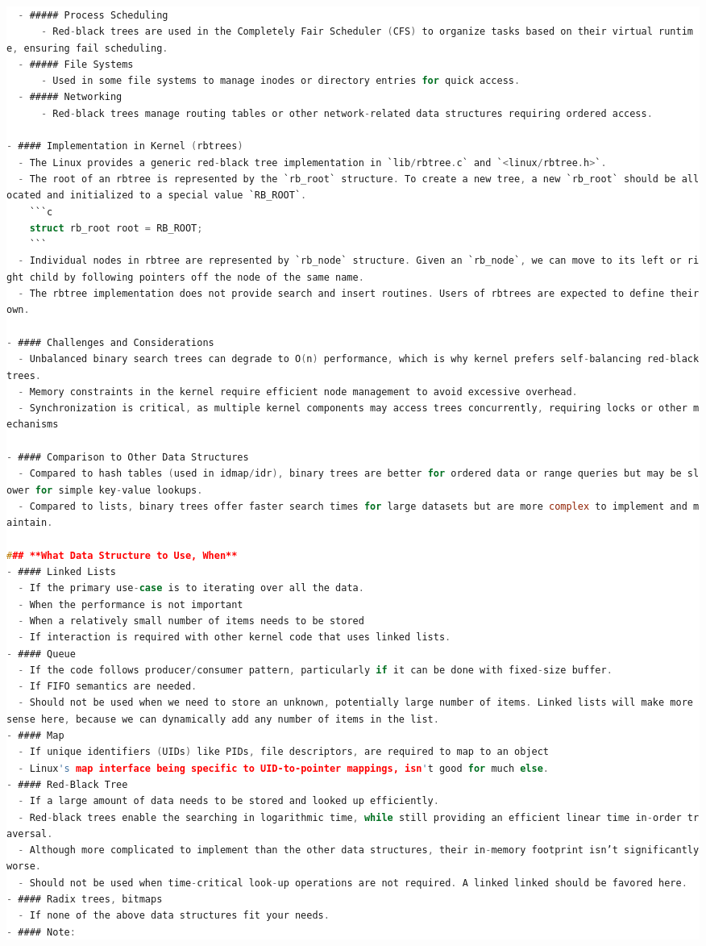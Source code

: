   ```c
	- ##### Process Scheduling
		- Red-black trees are used in the Completely Fair Scheduler (CFS) to organize tasks based on their virtual runtime, ensuring fail scheduling.
	- ##### File Systems
		- Used in some file systems to manage inodes or directory entries for quick access.
	- ##### Networking
		- Red-black trees manage routing tables or other network-related data structures requiring ordered access.

- #### Implementation in Kernel (rbtrees)
	- The Linux provides a generic red-black tree implementation in `lib/rbtree.c` and `<linux/rbtree.h>`.
	- The root of an rbtree is represented by the `rb_root` structure. To create a new tree, a new `rb_root` should be allocated and initialized to a special value `RB_ROOT`.
	  ```c
	  struct rb_root root = RB_ROOT;
	  ```
	- Individual nodes in rbtree are represented by `rb_node` structure. Given an `rb_node`, we can move to its left or right child by following pointers off the node of the same name.
	- The rbtree implementation does not provide search and insert routines. Users of rbtrees are expected to define their own.

- #### Challenges and Considerations
	- Unbalanced binary search trees can degrade to O(n) performance, which is why kernel prefers self-balancing red-black trees.
	- Memory constraints in the kernel require efficient node management to avoid excessive overhead.
	- Synchronization is critical, as multiple kernel components may access trees concurrently, requiring locks or other mechanisms

- #### Comparison to Other Data Structures
	- Compared to hash tables (used in idmap/idr), binary trees are better for ordered data or range queries but may be slower for simple key-value lookups.
	- Compared to lists, binary trees offer faster search times for large datasets but are more complex to implement and maintain.

### **What Data Structure to Use, When**
- #### Linked Lists
	- If the primary use-case is to iterating over all the data.
	- When the performance is not important
	- When a relatively small number of items needs to be stored
	- If interaction is required with other kernel code that uses linked lists.
- #### Queue
	- If the code follows producer/consumer pattern, particularly if it can be done with fixed-size buffer.
	- If FIFO semantics are needed.
	- Should not be used when we need to store an unknown, potentially large number of items. Linked lists will make more sense here, because we can dynamically add any number of items in the list.
- #### Map
	- If unique identifiers (UIDs) like PIDs, file descriptors, are required to map to an object
	- Linux's map interface being specific to UID-to-pointer mappings, isn't good for much else.
- #### Red-Black Tree
	- If a large amount of data needs to be stored and looked up efficiently.
	- Red-black trees enable the searching in logarithmic time, while still providing an efficient linear time in-order traversal.
	- Although more complicated to implement than the other data structures, their in-memory footprint isn’t significantly worse.
	- Should not be used when time-critical look-up operations are not required. A linked linked should be favored here.
- #### Radix trees, bitmaps
	- If none of the above data structures fit your needs.
- #### Note:
  ```